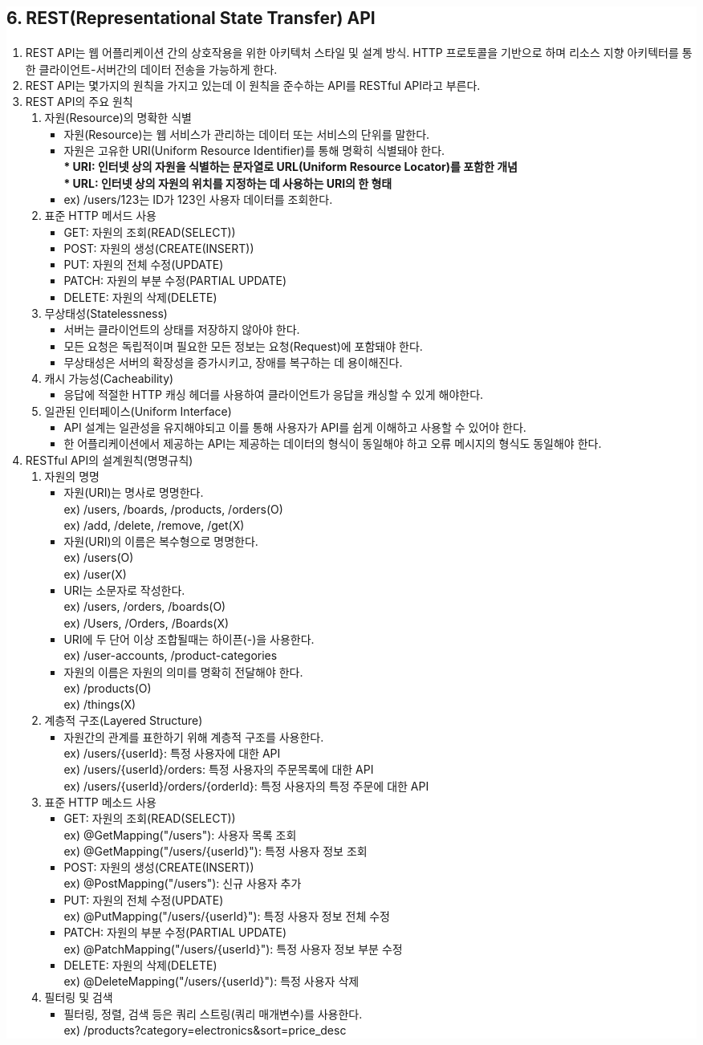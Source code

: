 ## 6. REST(Representational State Transfer) API
1. REST API는 웹 어플리케이션 간의 상호작용을 위한 아키텍처 스타일 및 설계 방식. HTTP 프로토콜을 기반으로 하며 리소스 지향 아키텍터를 통한 클라이언트-서버간의 데이터 전송을 가능하게 한다.
2. REST API는 몇가지의 원칙을 가지고 있는데 이 원칙을 준수하는 API를 RESTful API라고 부른다.
3. REST API의 주요 원칙
    1) 자원(Resource)의 명확한 식별
        - 자원(Resource)는 웹 서비스가 관리하는 데이터 또는 서비스의 단위를 말한다.
        - 자원은 고유한 URI(Uniform Resource Identifier)를 통해 명확히 식별돼야 한다.  
        <b>* URI: 인터넷 상의 자원을 식별하는 문자열로 URL(Uniform Resource Locator)를 포함한 개념</b>  
        <b>* URL: 인터넷 상의 자원의 위치를 지정하는 데 사용하는 URI의 한 형태</b>
        - ex) /users/123는 ID가 123인 사용자 데이터를 조회한다.
    2) 표준 HTTP 메서드 사용
        - GET: 자원의 조회(READ(SELECT))
        - POST: 자원의 생성(CREATE(INSERT))
        - PUT: 자원의 전체 수정(UPDATE)
        - PATCH: 자원의 부분 수정(PARTIAL UPDATE)
        - DELETE: 자원의 삭제(DELETE)
    3) 무상태성(Statelessness)
        - 서버는 클라이언트의 상태를 저장하지 않아야 한다.
        - 모든 요청은 독립적이며 필요한 모든 정보는 요청(Request)에 포함돼야 한다.
        - 무상태성은 서버의 확장성을 증가시키고, 장애를 복구하는 데 용이해진다.
    4) 캐시 가능성(Cacheability)
        - 응답에 적절한 HTTP 캐싱 헤더를 사용하여 클라이언트가 응답을 캐싱할 수 있게 해야한다.
    5) 일관된 인터페이스(Uniform Interface)
        - API 설계는 일관성을 유지해야되고 이를 통해 사용자가 API를 쉽게 이해하고 사용할 수 있어야 한다.
        - 한 어플리케이션에서 제공하는 API는 제공하는 데이터의 형식이 동일해야 하고 오류 메시지의 형식도 동일해야 한다.
4. RESTful API의 설계원칙(명명규칙)
    1) 자원의 명명
        - 자원(URI)는 명사로 명명한다.  
          ex) /users, /boards, /products, /orders(O)  
          ex) /add, /delete, /remove, /get(X)
        - 자원(URI)의 이름은 복수형으로 명명한다.  
          ex) /users(O)  
          ex) /user(X)
        - URI는 소문자로 작성한다.  
          ex) /users, /orders, /boards(O)  
          ex) /Users, /Orders, /Boards(X)
        - URI에 두 단어 이상 조합될때는 하이픈(-)을 사용한다.  
          ex) /user-accounts, /product-categories
        - 자원의 이름은 자원의 의미를 명확히 전달해야 한다.  
          ex) /products(O)  
          ex) /things(X)
    2) 계층적 구조(Layered Structure)
        - 자원간의 관계를 표한하기 위해 계층적 구조를 사용한다.  
          ex) /users/{userId}: 특정 사용자에 대한 API  
          ex) /users/{userId}/orders: 특정 사용자의 주문목록에 대한 API  
          ex) /users/{userId}/orders/{orderId}: 특정 사용자의 특정 주문에 대한 API
    3) 표준 HTTP 메소드 사용
        - GET: 자원의 조회(READ(SELECT))  
          ex) @GetMapping("/users"): 사용자 목록 조회  
          ex) @GetMapping("/users/{userId}"): 특정 사용자 정보 조회
        - POST: 자원의 생성(CREATE(INSERT))  
          ex) @PostMapping("/users"): 신규 사용자 추가
        - PUT: 자원의 전체 수정(UPDATE)  
          ex) @PutMapping("/users/{userId}"): 특정 사용자 정보 전체 수정 
        - PATCH: 자원의 부분 수정(PARTIAL UPDATE)  
          ex) @PatchMapping("/users/{userId}"): 특정 사용자 정보 부분 수정
        - DELETE: 자원의 삭제(DELETE)  
          ex) @DeleteMapping("/users/{userId}"): 특정 사용자 삭제
    4) 필터링 및 검색
        - 필터링, 정렬, 검색 등은 쿼리 스트링(쿼리 매개변수)를 사용한다.  
          ex) /products?category=electronics&sort=price_desc  